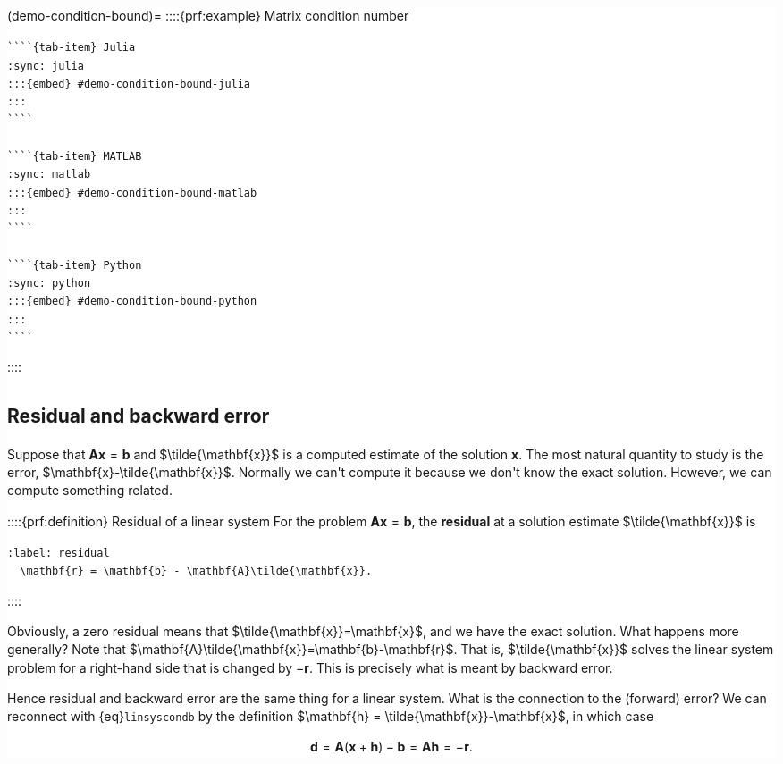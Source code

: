 (demo-condition-bound)=
::::{prf:example} Matrix condition number
`````{tab-set} 
````{tab-item} Julia
:sync: julia
:::{embed} #demo-condition-bound-julia
:::
```` 

````{tab-item} MATLAB
:sync: matlab
:::{embed} #demo-condition-bound-matlab
:::
```` 

````{tab-item} Python
:sync: python
:::{embed} #demo-condition-bound-python
:::
```` 
`````
::::


## Residual and backward error

Suppose that $\mathbf{A}\mathbf{x}=\mathbf{b}$ and $\tilde{\mathbf{x}}$ is a computed estimate of the solution $\mathbf{x}$. The most natural quantity to study is the error, $\mathbf{x}-\tilde{\mathbf{x}}$. Normally we can't compute it because we don't know the exact solution. However, we can compute something related.

```{index} ! residual; of a linear system
```

::::{prf:definition} Residual of a linear system
For the problem $\mathbf{A}\mathbf{x}=\mathbf{b}$, the **residual** at a solution estimate $\tilde{\mathbf{x}}$ is 

```{math}
:label: residual
  \mathbf{r} = \mathbf{b} - \mathbf{A}\tilde{\mathbf{x}}.
```
::::

```{index} backward error; in a linear system
```

Obviously, a zero residual means that $\tilde{\mathbf{x}}=\mathbf{x}$, and we have the exact solution. What happens more generally? Note that $\mathbf{A}\tilde{\mathbf{x}}=\mathbf{b}-\mathbf{r}$. That is, $\tilde{\mathbf{x}}$ solves the linear system problem for a right-hand side that is changed by $-\mathbf{r}$. This is precisely what is meant by backward error.

Hence residual and backward error are the same thing for a linear system. What is the connection to the (forward) error? We can reconnect with {eq}`linsyscondb` by the definition $\mathbf{h} = \tilde{\mathbf{x}}-\mathbf{x}$, in which case 

$$\mathbf{d} = \mathbf{A}(\mathbf{x}+\mathbf{h})-\mathbf{b}=\mathbf{A}\mathbf{h} = -\mathbf{r}.$$ 
